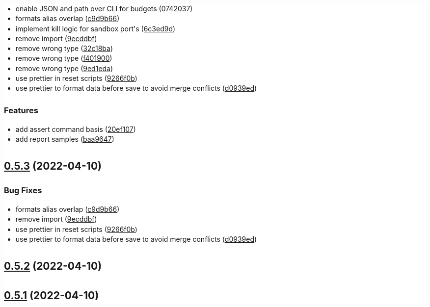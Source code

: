 * enable JSON and path over CLI for budgets ([0742037](https://github.com/push-based/user-flow/commit/07420378dc380b06773ae41c278a9f73b89fc754))
* formats alias overlap ([c9d9b66](https://github.com/push-based/user-flow/commit/c9d9b66b5ab89ea82f7bc85cde1c05a781e63d32))
* implement kill logic for sandbox port's ([6c3ed9d](https://github.com/push-based/user-flow/commit/6c3ed9de194025a8f39b61d718d9948906f5f020))
* remove import ([9ecddbf](https://github.com/push-based/user-flow/commit/9ecddbfa13436018049c20d2fb51aa447e49d39e))
* remove wrong type ([32c18ba](https://github.com/push-based/user-flow/commit/32c18ba4be657b6e2676121669e3fa0678866c9f))
* remove wrong type ([f401900](https://github.com/push-based/user-flow/commit/f4019001caafb0ccde83523939806995e9ee8a67))
* remove wrong type ([9ed1eda](https://github.com/push-based/user-flow/commit/9ed1eda9db121580719b5b9d29842a123865acfd))
* use prettier in reset scripts ([9266f0b](https://github.com/push-based/user-flow/commit/9266f0b2bdacddeeff41769fa14dd06d06ffa66f))
* use prettier to format data before save to avoid merge conflicts ([d0939ed](https://github.com/push-based/user-flow/commit/d0939ed73bef404c603ee6cb55929f5fa28256f8))


### Features

* add assert command basis ([20ef107](https://github.com/push-based/user-flow/commit/20ef107080fa0d605701318f2b619c8d1eda5793))
* add report samples ([baa9647](https://github.com/push-based/user-flow/commit/baa9647fca80a3b4407fe8e512e6a1ed8b323088))



## [0.5.3](https://github.com/push-based/user-flow/compare/cli-0.5.2...cli-0.5.3) (2022-04-10)


### Bug Fixes

* formats alias overlap ([c9d9b66](https://github.com/push-based/user-flow/commit/c9d9b66b5ab89ea82f7bc85cde1c05a781e63d32))
* remove import ([9ecddbf](https://github.com/push-based/user-flow/commit/9ecddbfa13436018049c20d2fb51aa447e49d39e))
* use prettier in reset scripts ([9266f0b](https://github.com/push-based/user-flow/commit/9266f0b2bdacddeeff41769fa14dd06d06ffa66f))
* use prettier to format data before save to avoid merge conflicts ([d0939ed](https://github.com/push-based/user-flow/commit/d0939ed73bef404c603ee6cb55929f5fa28256f8))



## [0.5.2](https://github.com/push-based/user-flow/compare/cli-0.5.1...cli-0.5.2) (2022-04-10)



## [0.5.1](https://github.com/push-based/user-flow/compare/cli-0.5.0...cli-0.5.1) (2022-04-10)
